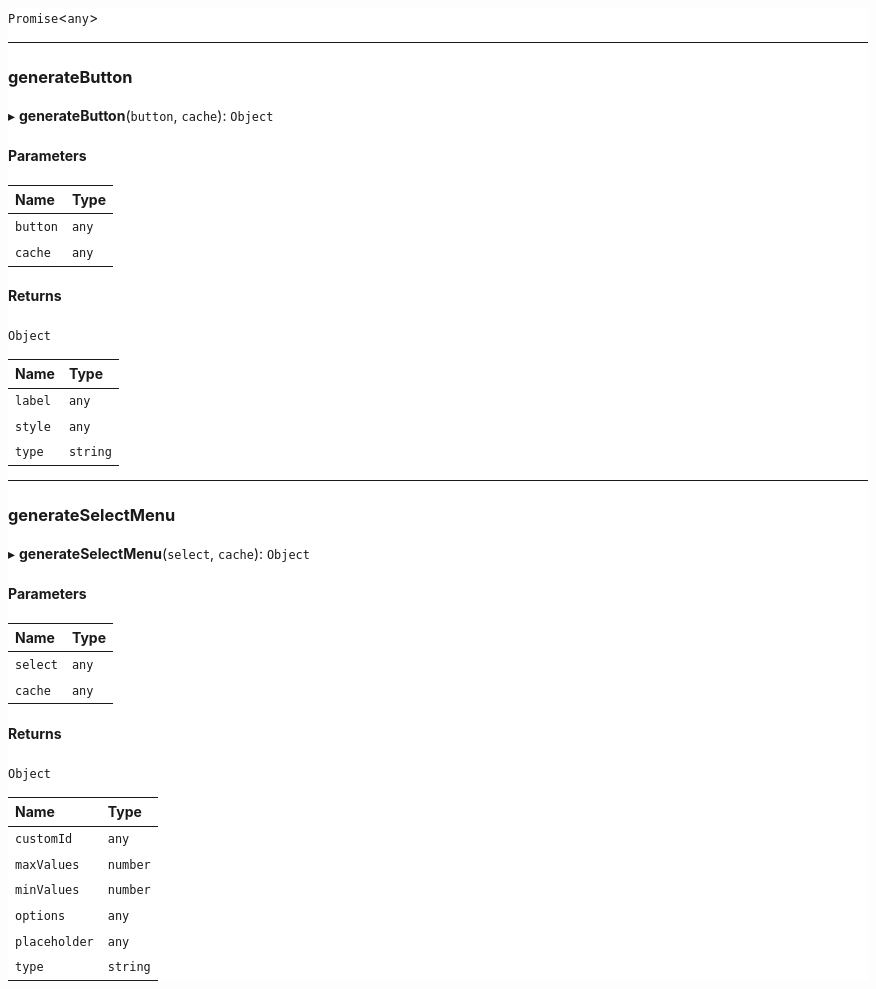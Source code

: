 `Promise`<`any`\>

___

### generateButton

▸ **generateButton**(`button`, `cache`): `Object`

#### Parameters

| Name | Type |
| :------ | :------ |
| `button` | `any` |
| `cache` | `any` |

#### Returns

`Object`

| Name | Type |
| :------ | :------ |
| `label` | `any` |
| `style` | `any` |
| `type` | `string` |

___

### generateSelectMenu

▸ **generateSelectMenu**(`select`, `cache`): `Object`

#### Parameters

| Name | Type |
| :------ | :------ |
| `select` | `any` |
| `cache` | `any` |

#### Returns

`Object`

| Name | Type |
| :------ | :------ |
| `customId` | `any` |
| `maxValues` | `number` |
| `minValues` | `number` |
| `options` | `any` |
| `placeholder` | `any` |
| `type` | `string` |
